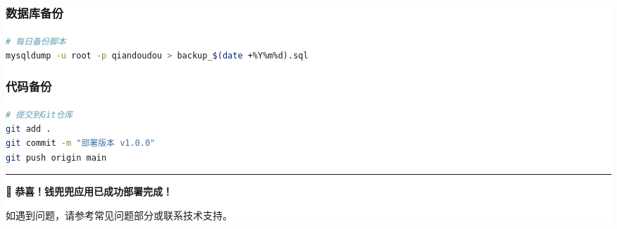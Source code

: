 ### 数据库备份
```bash
# 每日备份脚本
mysqldump -u root -p qiandoudou > backup_$(date +%Y%m%d).sql
```

### 代码备份
```bash
# 提交到Git仓库
git add .
git commit -m "部署版本 v1.0.0"
git push origin main
```

---

🎉 **恭喜！钱兜兜应用已成功部署完成！**

如遇到问题，请参考常见问题部分或联系技术支持。
